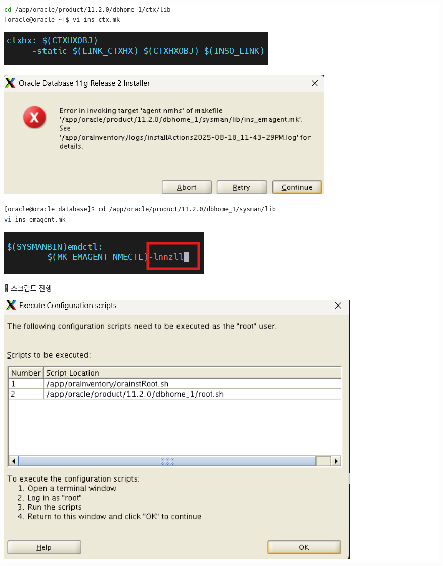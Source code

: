 ```bash
cd /app/oracle/product/11.2.0/dbhome_1/ctx/lib
[oracle@oracle ~]$ vi ins_ctx.mk
```

![image.png](/assets/20250816/25.png)

![image.png](/assets/20250816/26.png)

```bash
[oracle@oracle database]$ cd /app/oracle/product/11.2.0/dbhome_1/sysman/lib
vi ins_emagent.mk
```

![image.png](/assets/20250816/27.png)

📌 스크립트 진행

![image.png](/assets/20250816/28.png)
